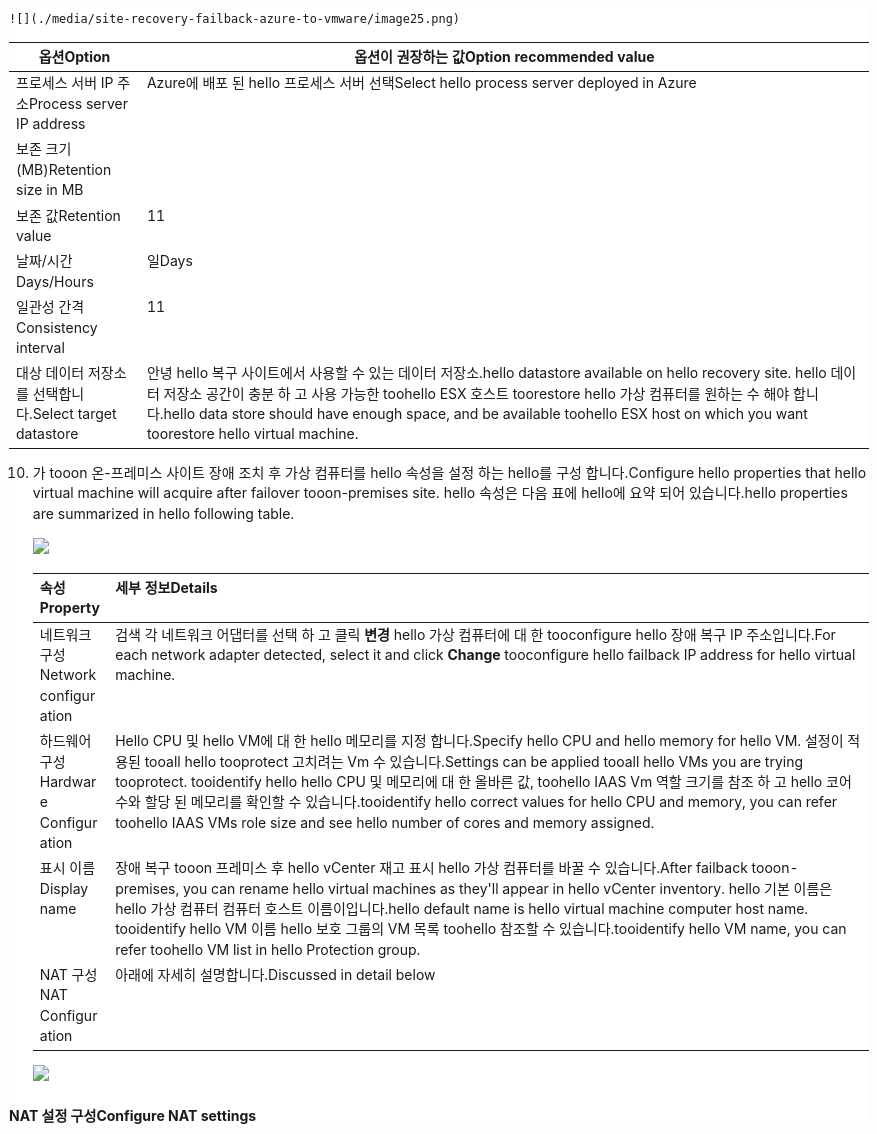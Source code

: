     ![](./media/site-recovery-failback-azure-to-vmware/image25.png)

   | <span data-ttu-id="58e73-283">**옵션**</span><span class="sxs-lookup"><span data-stu-id="58e73-283">**Option**</span></span> | <span data-ttu-id="58e73-284">**옵션이 권장하는 값**</span><span class="sxs-lookup"><span data-stu-id="58e73-284">**Option recommended value**</span></span> |
   | --- | --- |
   |  <span data-ttu-id="58e73-285">프로세스 서버 IP 주소</span><span class="sxs-lookup"><span data-stu-id="58e73-285">Process server IP address</span></span> |<span data-ttu-id="58e73-286">Azure에 배포 된 hello 프로세스 서버 선택</span><span class="sxs-lookup"><span data-stu-id="58e73-286">Select hello process server deployed in Azure</span></span> |
   |  <span data-ttu-id="58e73-287">보존 크기(MB)</span><span class="sxs-lookup"><span data-stu-id="58e73-287">Retention size in MB</span></span> | |
   |  <span data-ttu-id="58e73-288">보존 값</span><span class="sxs-lookup"><span data-stu-id="58e73-288">Retention value</span></span> |<span data-ttu-id="58e73-289">1</span><span class="sxs-lookup"><span data-stu-id="58e73-289">1</span></span> |
   |  <span data-ttu-id="58e73-290">날짜/시간</span><span class="sxs-lookup"><span data-stu-id="58e73-290">Days/Hours</span></span> |<span data-ttu-id="58e73-291">일</span><span class="sxs-lookup"><span data-stu-id="58e73-291">Days</span></span> |
   |  <span data-ttu-id="58e73-292">일관성 간격</span><span class="sxs-lookup"><span data-stu-id="58e73-292">Consistency interval</span></span> |<span data-ttu-id="58e73-293">1</span><span class="sxs-lookup"><span data-stu-id="58e73-293">1</span></span> |
   |  <span data-ttu-id="58e73-294">대상 데이터 저장소를 선택합니다.</span><span class="sxs-lookup"><span data-stu-id="58e73-294">Select target datastore</span></span> |<span data-ttu-id="58e73-295">안녕 hello 복구 사이트에서 사용할 수 있는 데이터 저장소.</span><span class="sxs-lookup"><span data-stu-id="58e73-295">hello datastore available on hello recovery site.</span></span> <span data-ttu-id="58e73-296">hello 데이터 저장소 공간이 충분 하 고 사용 가능한 toohello ESX 호스트 toorestore hello 가상 컴퓨터를 원하는 수 해야 합니다.</span><span class="sxs-lookup"><span data-stu-id="58e73-296">hello data store should have enough space, and be available toohello ESX host on which you want toorestore hello virtual machine.</span></span> |
10. <span data-ttu-id="58e73-297">가 tooon 온-프레미스 사이트 장애 조치 후 가상 컴퓨터를 hello 속성을 설정 하는 hello를 구성 합니다.</span><span class="sxs-lookup"><span data-stu-id="58e73-297">Configure hello properties that hello virtual machine will acquire after failover tooon-premises site.</span></span> <span data-ttu-id="58e73-298">hello 속성은 다음 표에 hello에 요약 되어 있습니다.</span><span class="sxs-lookup"><span data-stu-id="58e73-298">hello properties are summarized in hello following table.</span></span>

    ![](./media/site-recovery-failback-azure-to-vmware/image26.png)

    | <span data-ttu-id="58e73-299">**속성**</span><span class="sxs-lookup"><span data-stu-id="58e73-299">**Property**</span></span> | <span data-ttu-id="58e73-300">**세부 정보**</span><span class="sxs-lookup"><span data-stu-id="58e73-300">**Details**</span></span> |
    | --- | --- |
    | <span data-ttu-id="58e73-301">네트워크 구성</span><span class="sxs-lookup"><span data-stu-id="58e73-301">Network configuration</span></span> |<span data-ttu-id="58e73-302">검색 각 네트워크 어댑터를 선택 하 고 클릭 **변경** hello 가상 컴퓨터에 대 한 tooconfigure hello 장애 복구 IP 주소입니다.</span><span class="sxs-lookup"><span data-stu-id="58e73-302">For each network adapter detected, select it and click **Change** tooconfigure hello failback IP address for hello virtual machine.</span></span> |
    | <span data-ttu-id="58e73-303">하드웨어 구성</span><span class="sxs-lookup"><span data-stu-id="58e73-303">Hardware Configuration</span></span> |<span data-ttu-id="58e73-304">Hello CPU 및 hello VM에 대 한 hello 메모리를 지정 합니다.</span><span class="sxs-lookup"><span data-stu-id="58e73-304">Specify hello CPU and hello memory for hello VM.</span></span> <span data-ttu-id="58e73-305">설정이 적용된 tooall hello tooprotect 고치려는 Vm 수 있습니다.</span><span class="sxs-lookup"><span data-stu-id="58e73-305">Settings can be applied tooall hello VMs you are trying tooprotect.</span></span> <span data-ttu-id="58e73-306">tooidentify hello hello CPU 및 메모리에 대 한 올바른 값, toohello IAAS Vm 역할 크기를 참조 하 고 hello 코어 수와 할당 된 메모리를 확인할 수 있습니다.</span><span class="sxs-lookup"><span data-stu-id="58e73-306">tooidentify hello correct values for hello CPU and memory, you can refer toohello IAAS VMs role size and see hello number of cores and memory assigned.</span></span> |
    | <span data-ttu-id="58e73-307">표시 이름</span><span class="sxs-lookup"><span data-stu-id="58e73-307">Display name</span></span> |<span data-ttu-id="58e73-308">장애 복구 tooon 프레미스 후 hello vCenter 재고 표시 hello 가상 컴퓨터를 바꿀 수 있습니다.</span><span class="sxs-lookup"><span data-stu-id="58e73-308">After failback tooon-premises, you can rename hello virtual machines as they'll appear in hello vCenter inventory.</span></span> <span data-ttu-id="58e73-309">hello 기본 이름은 hello 가상 컴퓨터 컴퓨터 호스트 이름이입니다.</span><span class="sxs-lookup"><span data-stu-id="58e73-309">hello default name is hello virtual machine computer host name.</span></span> <span data-ttu-id="58e73-310">tooidentify hello VM 이름 hello 보호 그룹의 VM 목록 toohello 참조할 수 있습니다.</span><span class="sxs-lookup"><span data-stu-id="58e73-310">tooidentify hello VM name, you can refer toohello VM list in hello Protection group.</span></span> |
    | <span data-ttu-id="58e73-311">NAT 구성</span><span class="sxs-lookup"><span data-stu-id="58e73-311">NAT Configuration</span></span> |<span data-ttu-id="58e73-312">아래에 자세히 설명합니다.</span><span class="sxs-lookup"><span data-stu-id="58e73-312">Discussed in detail below</span></span> |

    ![](./media/site-recovery-failback-azure-to-vmware/image27.png)

#### <a name="configure-nat-settings"></a><span data-ttu-id="58e73-313">NAT 설정 구성</span><span class="sxs-lookup"><span data-stu-id="58e73-313">Configure NAT settings</span></span>